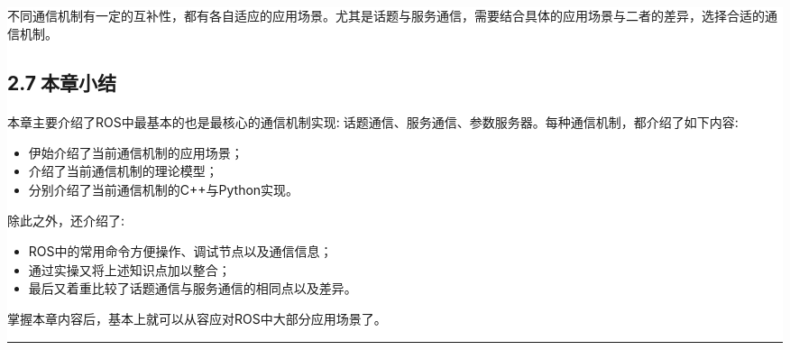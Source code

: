 不同通信机制有一定的互补性，都有各自适应的应用场景。尤其是话题与服务通信，需要结合具体的应用场景与二者的差异，选择合适的通信机制。

## 2.7 本章小结

本章主要介绍了ROS中最基本的也是最核心的通信机制实现: 话题通信、服务通信、参数服务器。每种通信机制，都介绍了如下内容:

- 伊始介绍了当前通信机制的应用场景；
- 介绍了当前通信机制的理论模型；
- 分别介绍了当前通信机制的C++与Python实现。

除此之外，还介绍了:

- ROS中的常用命令方便操作、调试节点以及通信信息；
- 通过实操又将上述知识点加以整合；
- 最后又着重比较了话题通信与服务通信的相同点以及差异。

掌握本章内容后，基本上就可以从容应对ROS中大部分应用场景了。

------

